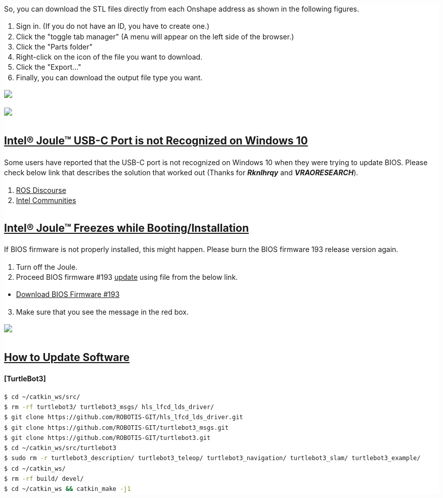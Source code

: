So, you can download the STL files directly from each Onshape address as shown in the following figures.

1. Sign in. (If you do not have an ID, you have to create one.)
2. Click the "toggle tab manager" (A menu will appear on the left side of the browser.)
3. Click the "Parts folder"
4. Right-click on the icon of the file you want to download.
5. Click the "Export..."
6. Finally, you can download the output file type you want.

![](/assets/images/platform/turtlebot3/faq/download_the_stl_files_01.png)

![](/assets/images/platform/turtlebot3/faq/download_the_stl_files_02.png)


## [Intel® Joule™ USB-C Port is not Recognized on Windows 10](#intel-joule-usb-c-port-is-not-recognized-on-windows-10)

Some users have reported that the USB-C port is not recognized on Windows 10 when they were trying to update BIOS. Please check below link that describes the solution that worked out (Thanks for ***Rknlhrqy*** and ***VRAORESEARCH***).

1. [ROS Discourse](https://discourse.ros.org/t/turtlebot-3-successfully-upload-alternative-ubuntu-desktop-16-04-to-joule/2224)
1. [Intel Communities](https://communities.intel.com/thread/109766)


## [Intel® Joule™ Freezes while Booting/Installation](#intel-joule-freezes-while-bootinginstallation)

If BIOS firmware is not properly installed, this might happen. Please burn the BIOS firmware 193 release version again.

1. Turn off the Joule.
2. Proceed BIOS firmware #193 [update](https://software.intel.com/en-us/flashing-the-bios-on-joule) using file from the below link.
- [Download BIOS Firmware #193](https://downloadmirror.intel.com/26206/eng/joule-firmware-2017-02-19-193-public.zip)
3. Make sure that you see the message in the red box.

![](/assets/images/platform/turtlebot3/faq/nvstorage.png)

## [How to Update Software](#how-to-update-software)

**[TurtleBot3]**

```bash
$ cd ~/catkin_ws/src/
$ rm -rf turtlebot3/ turtlebot3_msgs/ hls_lfcd_lds_driver/
$ git clone https://github.com/ROBOTIS-GIT/hls_lfcd_lds_driver.git
$ git clone https://github.com/ROBOTIS-GIT/turtlebot3_msgs.git
$ git clone https://github.com/ROBOTIS-GIT/turtlebot3.git
$ cd ~/catkin_ws/src/turtlebot3
$ sudo rm -r turtlebot3_description/ turtlebot3_teleop/ turtlebot3_navigation/ turtlebot3_slam/ turtlebot3_example/
$ cd ~/catkin_ws/
$ rm -rf build/ devel/
$ cd ~/catkin_ws && catkin_make -j1
```

